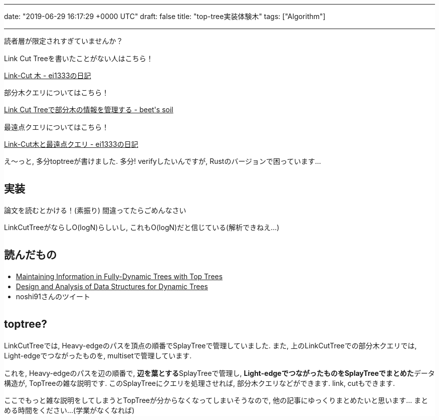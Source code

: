 
---
date: "2019-06-29 16:17:29 +0000 UTC"
draft: false
title: "top-tree実装体験木"
tags: ["Algorithm"]

---
読者層が限定されすぎていませんか？

Link Cut Treeを書いたことがない人はこちら！

[Link-Cut 木 - ei1333の日記](https://ei1333.hateblo.jp/entry/2018/05/29/011140)

部分木クエリについてはこちら！

[Link Cut Treeで部分木の情報を管理する - beet&#39;s soil](http://beet-aizu.hatenablog.com/entry/2019/06/08/221833)

最遠点クエリについてはこちら！

[Link-Cut木と最遠点クエリ - ei1333の日記](https://ei1333.hateblo.jp/entry/2019/06/13/133736)

え〜っと, 多分toptreeが書けました. 多分!  verifyしたいんですが, Rustのバージョンで困っています...

## 実装

論文を読むとかける！(素振り) 間違ってたらごめんなさい


<div class="github-card" data-user="kutimoti" data-repo="toptree-rust" data-width="400" data-height="" data-theme="default"></div>
<script src="https://cdn.jsdelivr.net/github-cards/latest/widget.js"></script>


LinkCutTreeがならしO(logN)らしいし, これもO(logN)だと信じている(解析できねえ...)

## 読んだもの

<ul>
<li><a href="https://arxiv.org/abs/cs/0310065">Maintaining Information in Fully-Dynamic Trees with Top Trees</a></li>
<li><a href="https://renatowerneck.files.wordpress.com/2016/06/wer06-dissertation.pdf">Design and Analysis of Data Structures for Dynamic Trees</a></li>
<li>noshi91さんのツイート</li>
</ul>


## toptree?

LinkCutTreeでは, Heavy-edgeのパスを頂点の順番でSplayTreeで管理していました. また, 上のLinkCutTreeでの部分木クエリでは, Light-edgeでつながったものを, multisetで管理しています.

これを, Heavy-edgeのパスを辺の順番で, <strong>辺を葉とする</strong>SplayTreeで管理し, <strong>Light-edgeでつながったものをSplayTreeでまとめた</strong>データ構造が, TopTreeの雑な説明です. このSplayTreeにクエリを処理させれば, 部分木クエリなどができます. link, cutもできます.

ここでもっと雑な説明をしてしまうとTopTreeが分からなくなってしまいそうなので, 他の記事にゆっくりまとめたいと思います... まとめる時間をください...(学業がなくなれば)
